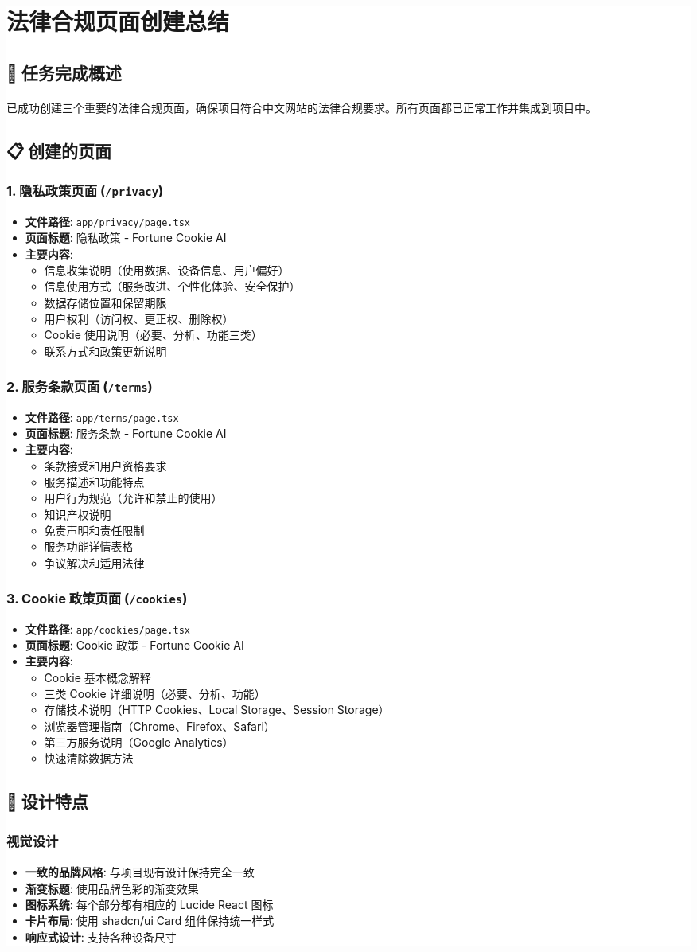 # 法律合规页面创建总结

## 🎉 任务完成概述

已成功创建三个重要的法律合规页面，确保项目符合中文网站的法律合规要求。所有页面都已正常工作并集成到项目中。

## 📋 创建的页面

### 1. 隐私政策页面 (`/privacy`)
- **文件路径**: `app/privacy/page.tsx`
- **页面标题**: 隐私政策 - Fortune Cookie AI
- **主要内容**:
  - 信息收集说明（使用数据、设备信息、用户偏好）
  - 信息使用方式（服务改进、个性化体验、安全保护）
  - 数据存储位置和保留期限
  - 用户权利（访问权、更正权、删除权）
  - Cookie 使用说明（必要、分析、功能三类）
  - 联系方式和政策更新说明

### 2. 服务条款页面 (`/terms`)
- **文件路径**: `app/terms/page.tsx`
- **页面标题**: 服务条款 - Fortune Cookie AI
- **主要内容**:
  - 条款接受和用户资格要求
  - 服务描述和功能特点
  - 用户行为规范（允许和禁止的使用）
  - 知识产权说明
  - 免责声明和责任限制
  - 服务功能详情表格
  - 争议解决和适用法律

### 3. Cookie 政策页面 (`/cookies`)
- **文件路径**: `app/cookies/page.tsx`
- **页面标题**: Cookie 政策 - Fortune Cookie AI
- **主要内容**:
  - Cookie 基本概念解释
  - 三类 Cookie 详细说明（必要、分析、功能）
  - 存储技术说明（HTTP Cookies、Local Storage、Session Storage）
  - 浏览器管理指南（Chrome、Firefox、Safari）
  - 第三方服务说明（Google Analytics）
  - 快速清除数据方法

## 🎨 设计特点

### 视觉设计
- **一致的品牌风格**: 与项目现有设计保持完全一致
- **渐变标题**: 使用品牌色彩的渐变效果
- **图标系统**: 每个部分都有相应的 Lucide React 图标
- **卡片布局**: 使用 shadcn/ui Card 组件保持统一样式
- **响应式设计**: 支持各种设备尺寸
